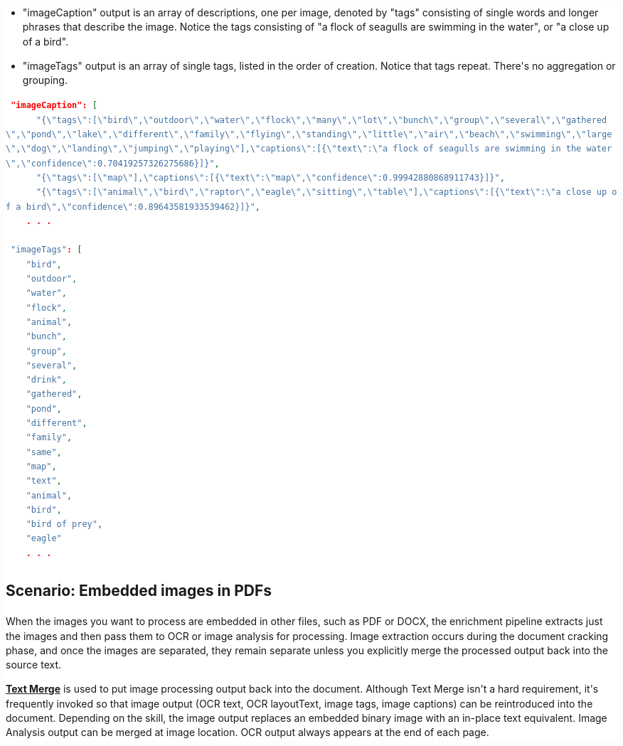+ "imageCaption" output is an array of descriptions, one per image, denoted by "tags" consisting of single words and longer phrases that describe the image. Notice the tags consisting of "a flock of seagulls are swimming in the water", or "a close up of a bird".

+ "imageTags" output is an array of single tags, listed in the order of creation. Notice that tags repeat. There's no aggregation or grouping.

```json
 "imageCaption": [
      "{\"tags\":[\"bird\",\"outdoor\",\"water\",\"flock\",\"many\",\"lot\",\"bunch\",\"group\",\"several\",\"gathered\",\"pond\",\"lake\",\"different\",\"family\",\"flying\",\"standing\",\"little\",\"air\",\"beach\",\"swimming\",\"large\",\"dog\",\"landing\",\"jumping\",\"playing\"],\"captions\":[{\"text\":\"a flock of seagulls are swimming in the water\",\"confidence\":0.70419257326275686}]}",
      "{\"tags\":[\"map\"],\"captions\":[{\"text\":\"map\",\"confidence\":0.99942880868911743}]}",
      "{\"tags\":[\"animal\",\"bird\",\"raptor\",\"eagle\",\"sitting\",\"table\"],\"captions\":[{\"text\":\"a close up of a bird\",\"confidence\":0.89643581933539462}]}",
    . . .

 "imageTags": [
    "bird",
    "outdoor",
    "water",
    "flock",
    "animal",
    "bunch",
    "group",
    "several",
    "drink",
    "gathered",
    "pond",
    "different",
    "family",
    "same",
    "map",
    "text",
    "animal",
    "bird",
    "bird of prey",
    "eagle"
    . . .
```

## Scenario: Embedded images in PDFs

When the images you want to process are embedded in other files, such as PDF or DOCX, the enrichment pipeline extracts just the images and then pass them to OCR or image analysis for processing. Image extraction occurs during the document cracking phase, and once the images are separated, they remain separate unless you explicitly merge the processed output back into the source text. 

[**Text Merge**](cognitive-search-skill-textmerger.md) is used to put image processing output back into the document. Although Text Merge isn't a hard requirement, it's frequently invoked so that image output (OCR text, OCR layoutText, image tags, image captions) can be reintroduced into the document. Depending on the skill, the image output replaces an embedded binary image with an in-place text equivalent. Image Analysis output can be merged at image location. OCR output always appears at the end of each page.
